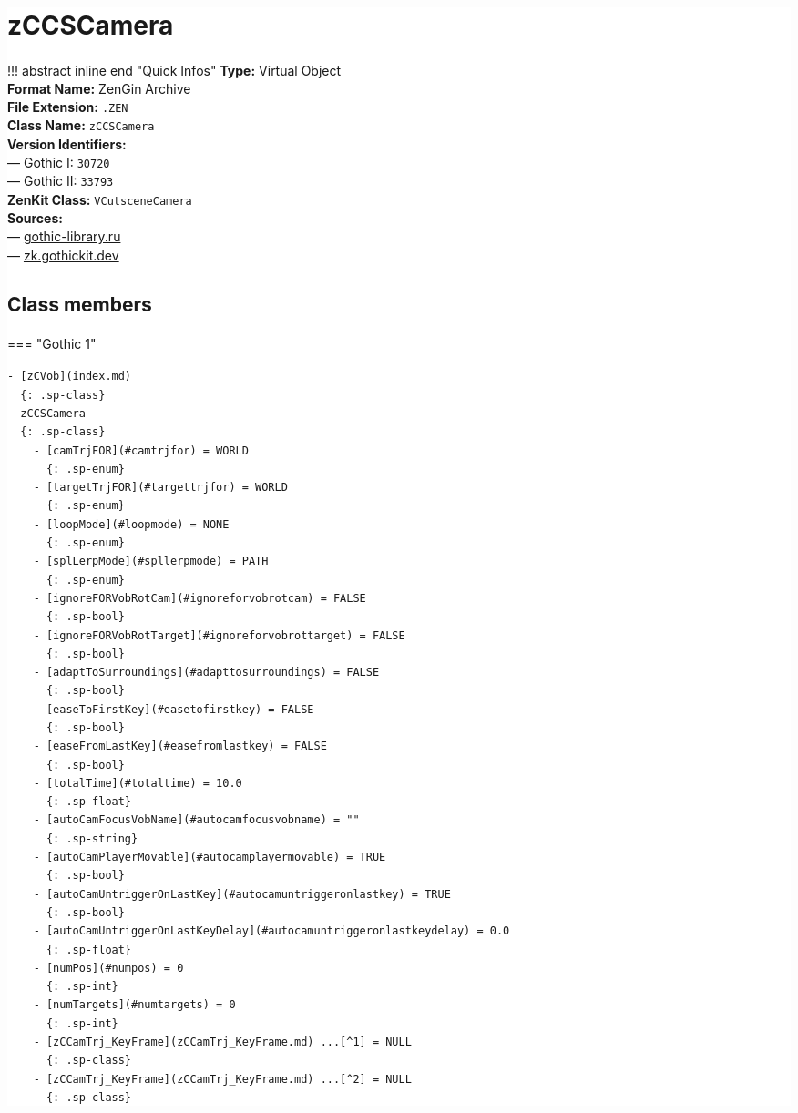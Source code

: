 # zCCSCamera

!!! abstract inline end "Quick Infos"
    **Type:** Virtual Object<br/>
    **Format Name:** ZenGin Archive<br/>
    **File Extension:** `.ZEN`<br/>
    **Class Name:** `zCCSCamera`<br/>
    **Version Identifiers:**<br />
    — Gothic I: `30720`<br/>
    — Gothic II: `33793`<br/>
    **ZenKit Class:** `VCutsceneCamera`<br/>
    **Sources:**<br/>
    — [gothic-library.ru](http://www.gothic-library.ru/publ/zccscamera/1-1-0-494)<br/>
    — [zk.gothickit.dev](https://zk.gothickit.dev/engine/objects/zCCSCamera/)

## Class members

=== "Gothic 1"

    - [zCVob](index.md)
      {: .sp-class}
    - zCCSCamera
      {: .sp-class}
        - [camTrjFOR](#camtrjfor) = WORLD
          {: .sp-enum}
        - [targetTrjFOR](#targettrjfor) = WORLD
          {: .sp-enum}
        - [loopMode](#loopmode) = NONE
          {: .sp-enum}
        - [splLerpMode](#spllerpmode) = PATH
          {: .sp-enum}
        - [ignoreFORVobRotCam](#ignoreforvobrotcam) = FALSE
          {: .sp-bool}
        - [ignoreFORVobRotTarget](#ignoreforvobrottarget) = FALSE
          {: .sp-bool}
        - [adaptToSurroundings](#adapttosurroundings) = FALSE
          {: .sp-bool}
        - [easeToFirstKey](#easetofirstkey) = FALSE
          {: .sp-bool}
        - [easeFromLastKey](#easefromlastkey) = FALSE
          {: .sp-bool}
        - [totalTime](#totaltime) = 10.0
          {: .sp-float}
        - [autoCamFocusVobName](#autocamfocusvobname) = ""
          {: .sp-string}
        - [autoCamPlayerMovable](#autocamplayermovable) = TRUE
          {: .sp-bool}
        - [autoCamUntriggerOnLastKey](#autocamuntriggeronlastkey) = TRUE
          {: .sp-bool}
        - [autoCamUntriggerOnLastKeyDelay](#autocamuntriggeronlastkeydelay) = 0.0
          {: .sp-float}
        - [numPos](#numpos) = 0
          {: .sp-int}
        - [numTargets](#numtargets) = 0
          {: .sp-int}
        - [zCCamTrj_KeyFrame](zCCamTrj_KeyFrame.md) ...[^1] = NULL
          {: .sp-class}
        - [zCCamTrj_KeyFrame](zCCamTrj_KeyFrame.md) ...[^2] = NULL
          {: .sp-class}


[^1]: A list of position key frames. The number of items is indicated by the [`numPos`](#numpos) property.
[^2]: A list of target key frames. The number of items is indicated by the [`numTargets`](#numtargets) property.